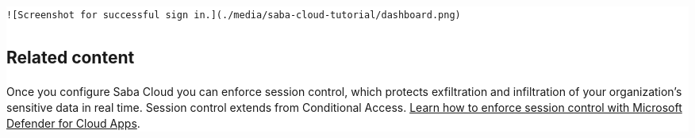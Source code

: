     ![Screenshot for successful sign in.](./media/saba-cloud-tutorial/dashboard.png)

## Related content

Once you configure Saba Cloud you can enforce session control, which protects exfiltration and infiltration of your organization’s sensitive data in real time. Session control extends from Conditional Access. [Learn how to enforce session control with Microsoft Defender for Cloud Apps](/cloud-app-security/proxy-deployment-any-app).
